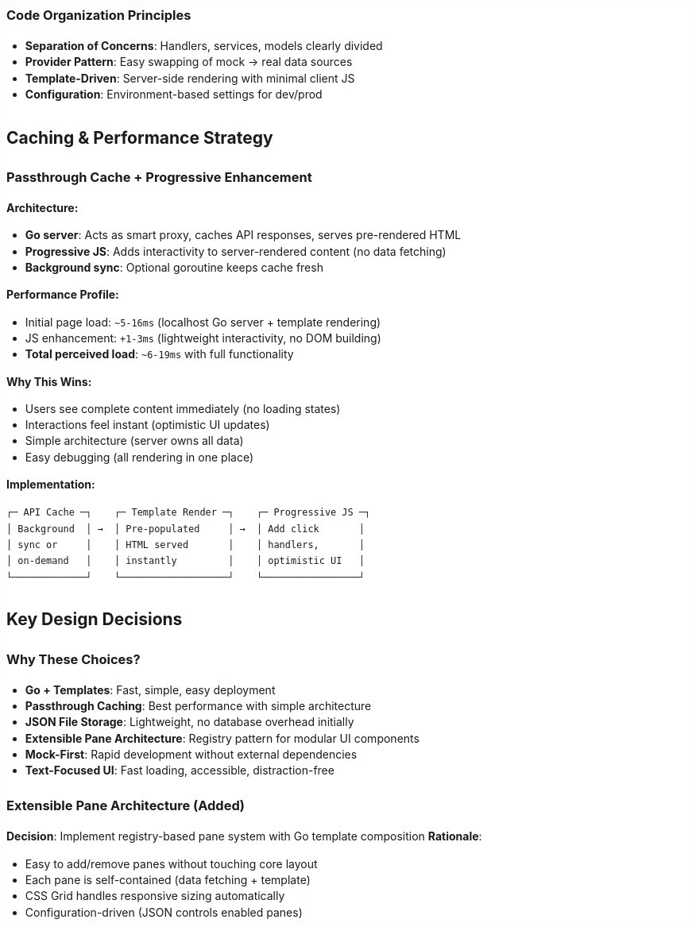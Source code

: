 ### Code Organization Principles
- **Separation of Concerns**: Handlers, services, models clearly divided
- **Provider Pattern**: Easy swapping of mock → real data sources
- **Template-Driven**: Server-side rendering with minimal client JS
- **Configuration**: Environment-based settings for dev/prod

## Caching & Performance Strategy

### Passthrough Cache + Progressive Enhancement
**Architecture:**
- **Go server**: Acts as smart proxy, caches API responses, serves pre-rendered HTML
- **Progressive JS**: Adds interactivity to server-rendered content (no data fetching)
- **Background sync**: Optional goroutine keeps cache fresh

**Performance Profile:**
- Initial page load: `~5-16ms` (localhost Go server + template rendering)
- JS enhancement: `+1-3ms` (lightweight interactivity, no DOM building)
- **Total perceived load**: `~6-19ms` with full functionality

**Why This Wins:**
- Users see complete content immediately (no loading states)
- Interactions feel instant (optimistic UI updates)
- Simple architecture (server owns all data)
- Easy debugging (all rendering in one place)

**Implementation:**
```
┌─ API Cache ─┐    ┌─ Template Render ─┐    ┌─ Progressive JS ─┐
│ Background  │ →  │ Pre-populated     │ →  │ Add click       │
│ sync or     │    │ HTML served       │    │ handlers,       │
│ on-demand   │    │ instantly         │    │ optimistic UI   │
└─────────────┘    └───────────────────┘    └─────────────────┘
```

## Key Design Decisions

### Why These Choices?
- **Go + Templates**: Fast, simple, easy deployment
- **Passthrough Caching**: Best performance with simple architecture
- **JSON File Storage**: Lightweight, no database overhead initially
- **Extensible Pane Architecture**: Registry pattern for modular UI components
- **Mock-First**: Rapid development without external dependencies
- **Text-Focused UI**: Fast loading, accessible, distraction-free

### Extensible Pane Architecture (Added)
**Decision**: Implement registry-based pane system with Go template composition
**Rationale**:
- Easy to add/remove panes without touching core layout
- Each pane is self-contained (data fetching + template)
- CSS Grid handles responsive sizing automatically
- Configuration-driven (JSON controls enabled panes)
